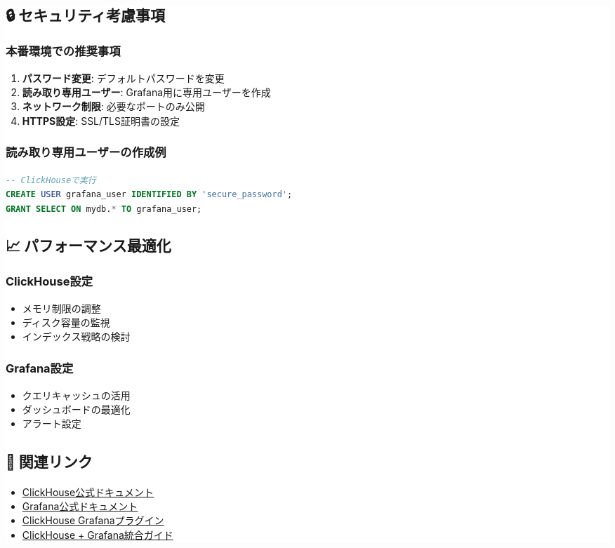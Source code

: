 ## 🔒 セキュリティ考慮事項

### 本番環境での推奨事項
1. **パスワード変更**: デフォルトパスワードを変更
2. **読み取り専用ユーザー**: Grafana用に専用ユーザーを作成
3. **ネットワーク制限**: 必要なポートのみ公開
4. **HTTPS設定**: SSL/TLS証明書の設定

### 読み取り専用ユーザーの作成例
```sql
-- ClickHouseで実行
CREATE USER grafana_user IDENTIFIED BY 'secure_password';
GRANT SELECT ON mydb.* TO grafana_user;
```

## 📈 パフォーマンス最適化

### ClickHouse設定
- メモリ制限の調整
- ディスク容量の監視
- インデックス戦略の検討

### Grafana設定
- クエリキャッシュの活用
- ダッシュボードの最適化
- アラート設定

## 🔗 関連リンク

- [ClickHouse公式ドキュメント](https://clickhouse.com/docs)
- [Grafana公式ドキュメント](https://grafana.com/docs/)
- [ClickHouse Grafanaプラグイン](https://grafana.com/grafana/plugins/grafana-clickhouse-datasource/)
- [ClickHouse + Grafana統合ガイド](https://clickhouse.com/docs/jp/integrations/grafana)
